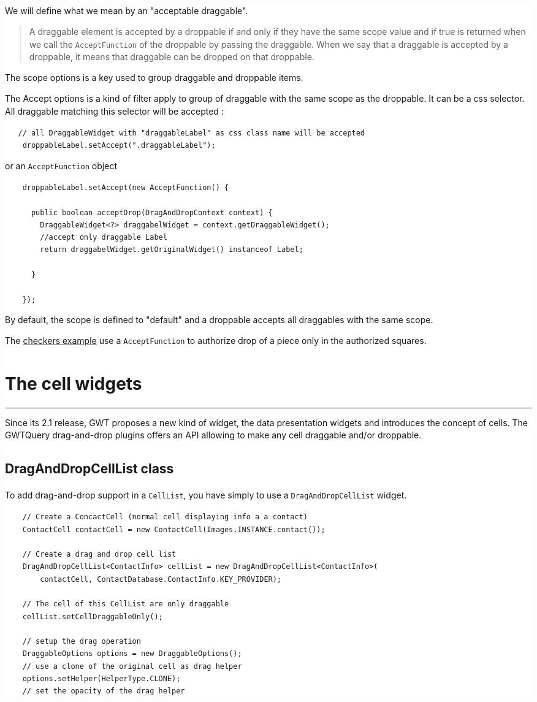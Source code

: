 
We will define what we mean by an "acceptable draggable".
> A draggable element is accepted by a droppable if and only if they have the same scope value and if true is returned when we call the `AcceptFunction` of the droppable by passing the draggable. When we say that a draggable is accepted by a droppable, it means that draggable can be dropped on that droppable.

The scope options is a key used to group draggable and droppable items.

The Accept options is a kind of filter apply to group of draggable with the same scope as the droppable.
It can be a css selector. All draggable matching this selector will be accepted :
```
   // all DraggableWidget with "draggableLabel" as css class name will be accepted
    droppableLabel.setAccept(".draggableLabel");
```

or an `AcceptFunction` object
```
    droppableLabel.setAccept(new AcceptFunction() {
      
      public boolean acceptDrop(DragAndDropContext context) {
        DraggableWidget<?> draggabelWidget = context.getDraggableWidget();
        //accept only draggable Label
        return draggabelWidget.getOriginalWidget() instanceof Label;

      }
      
    });
```

By default, the scope is defined to "default" and a droppable accepts all draggables with the same scope.

The [checkers example](http://gwtquery-plugins.googlecode.com/svn/branches/droppable_1_0/demo/DraughtsSample/DraughtsSample.html) use a `AcceptFunction` to authorize drop of a piece only in the authorized squares.

# The cell widgets #

---

Since its 2.1 release, GWT proposes a new kind of widget, the data presentation widgets and introduces the concept of cells.
The GWTQuery drag-and-drop plugins offers an API allowing to make any cell draggable and/or droppable.

## DragAndDropCellList class ##

To add drag-and-drop support in a `CellList`, you have simply to use a `DragAndDropCellList` widget.
```
    // Create a ConcactCell (normal cell displaying info a a contact)
    ContactCell contactCell = new ContactCell(Images.INSTANCE.contact());

    // Create a drag and drop cell list
    DragAndDropCellList<ContactInfo> cellList = new DragAndDropCellList<ContactInfo>(
        contactCell, ContactDatabase.ContactInfo.KEY_PROVIDER);
    
    // The cell of this CellList are only draggable
    cellList.setCellDraggableOnly();
    
    // setup the drag operation
    DraggableOptions options = new DraggableOptions();
    // use a clone of the original cell as drag helper
    options.setHelper(HelperType.CLONE);
    // set the opacity of the drag helper
```